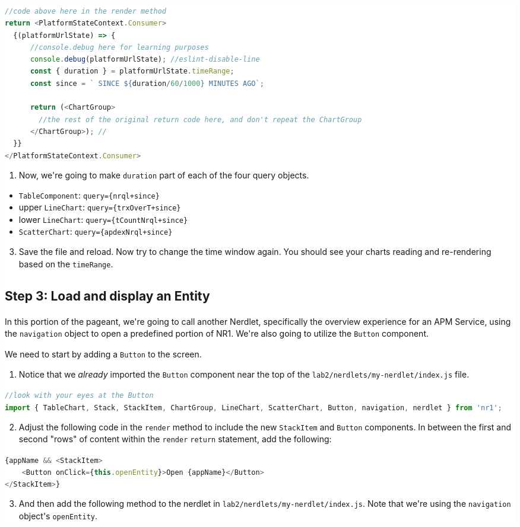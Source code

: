 ```javascript
//code above here in the render method
return <PlatformStateContext.Consumer>
  {(platformUrlState) => {
      //console.debug here for learning purposes
      console.debug(platformUrlState); //eslint-disable-line
      const { duration } = platformUrlState.timeRange;
      const since = ` SINCE ${duration/60/1000} MINUTES AGO`;

      return (<ChartGroup>
        //the rest of the original return code here, and don't repeat the ChartGroup
      </ChartGroup>); //
  }}
</PlatformStateContext.Consumer>

```

1. Now, we're going to make `duration` part of each of the four query objects.
* `TableComponent`: `query={nrql+since}`
* upper `LineChart`: `query={trxOverT+since}`
* lower `LineChart`: `query={tCountNrql+since}`
* `ScatterChart`: `query={apdexNrql+since}`

3. Save the file and reload. Now try to change the time window again. You should see your charts reading and re-rendering based on the `timeRange`.

## Step 3: Load and display an Entity

In this portion of the pageant, we're going to call another Nerdlet, specifically the overview experience for an APM Service, using the `navigation` object to open a predefined portion of NR1. We're also going to utilize the `Button` component.

We need to start by adding a `Button` to the screen.

1. Notice that we _already_ imported the `Button` component near the top of the `lab2/nerdlets/my-nerdlet/index.js` file.

```javascript
//look with your eyes at the Button
import { TableChart, Stack, StackItem, ChartGroup, LineChart, ScatterChart, Button, navigation, nerdlet } from 'nr1';
```

2. Adjust the following code in the `render` method to include the new `StackItem` and `Button` components. In between the first and second "rows" of content within the `render` `return` statement, add the following:

```javascript
{appName && <StackItem>
    <Button onClick={this.openEntity}>Open {appName}</Button>
</StackItem>}
```

3. And then add the following method to the nerdlet in `lab2/nerdlets/my-nerdlet/index.js`. Note that we're using the `navigation` object's `openEntity`.
